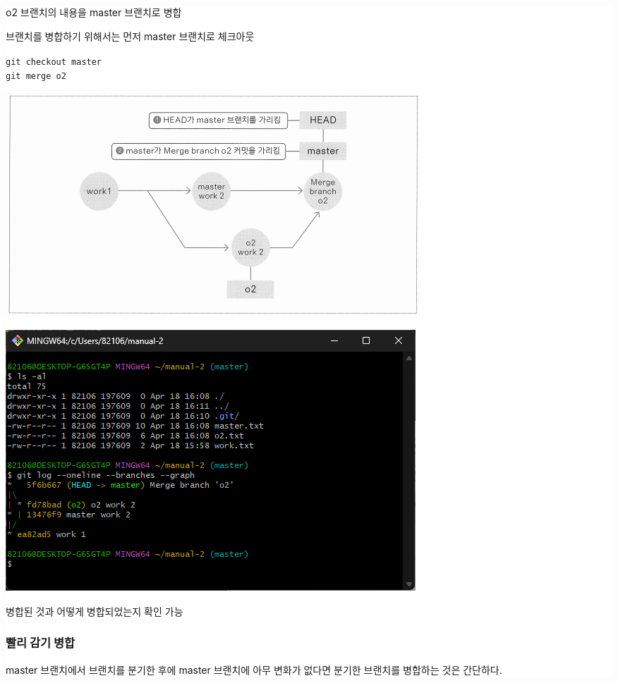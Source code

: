 o2 브랜치의 내용을 master 브랜치로 병합

브랜치를 병합하기 위해서는 먼저 master 브랜치로 체크아웃

```jsx
git checkout master
git merge o2
```

![Untitled]([GIT-03]깃과브랜치/Untitled%2017.png)

![Untitled]([GIT-03]깃과브랜치/Untitled%2018.png)

병합된 것과 어떻게 병합되었는지 확인 가능

### 빨리 감기 병합

master 브랜치에서 브랜치를 분기한 후에 master 브랜치에 아무 변화가 없다면 분기한 브랜치를 병합하는 것은 간단하다.
